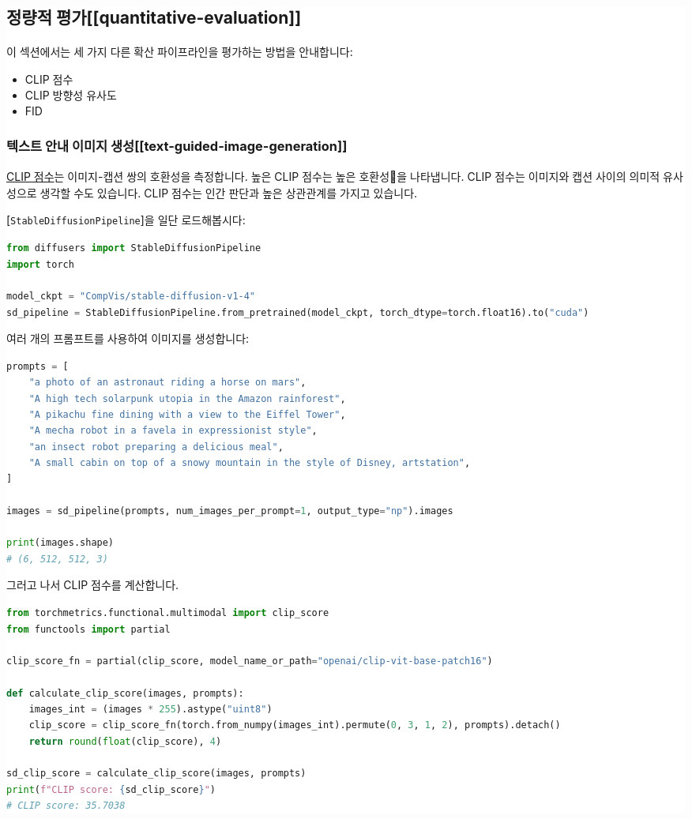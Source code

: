 </Tip>

## 정량적 평가[[quantitative-evaluation]]

이 섹션에서는 세 가지 다른 확산 파이프라인을 평가하는 방법을 안내합니다:

- CLIP 점수
- CLIP 방향성 유사도
- FID

### 텍스트 안내 이미지 생성[[text-guided-image-generation]]

[CLIP 점수](https://arxiv.org/abs/2104.08718)는 이미지-캡션 쌍의 호환성을 측정합니다. 높은 CLIP 점수는 높은 호환성🔼을 나타냅니다. CLIP 점수는 이미지와 캡션 사이의 의미적 유사성으로 생각할 수도 있습니다. CLIP 점수는 인간 판단과 높은 상관관계를 가지고 있습니다.

[`StableDiffusionPipeline`]을 일단 로드해봅시다:

```python
from diffusers import StableDiffusionPipeline
import torch

model_ckpt = "CompVis/stable-diffusion-v1-4"
sd_pipeline = StableDiffusionPipeline.from_pretrained(model_ckpt, torch_dtype=torch.float16).to("cuda")
```

여러 개의 프롬프트를 사용하여 이미지를 생성합니다:

```python
prompts = [
    "a photo of an astronaut riding a horse on mars",
    "A high tech solarpunk utopia in the Amazon rainforest",
    "A pikachu fine dining with a view to the Eiffel Tower",
    "A mecha robot in a favela in expressionist style",
    "an insect robot preparing a delicious meal",
    "A small cabin on top of a snowy mountain in the style of Disney, artstation",
]

images = sd_pipeline(prompts, num_images_per_prompt=1, output_type="np").images

print(images.shape)
# (6, 512, 512, 3)
```

그러고 나서 CLIP 점수를 계산합니다. 

```python
from torchmetrics.functional.multimodal import clip_score
from functools import partial

clip_score_fn = partial(clip_score, model_name_or_path="openai/clip-vit-base-patch16")

def calculate_clip_score(images, prompts):
    images_int = (images * 255).astype("uint8")
    clip_score = clip_score_fn(torch.from_numpy(images_int).permute(0, 3, 1, 2), prompts).detach()
    return round(float(clip_score), 4)

sd_clip_score = calculate_clip_score(images, prompts)
print(f"CLIP score: {sd_clip_score}")
# CLIP score: 35.7038
```
